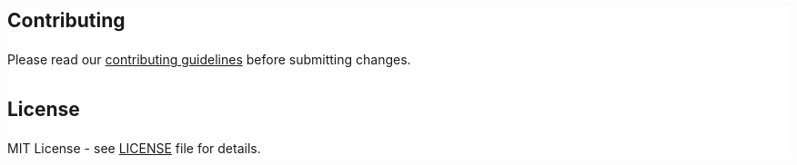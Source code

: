 ```typescript
```

## Contributing

Please read our [contributing guidelines](../../CONTRIBUTING.md) before submitting changes.

## License

MIT License - see [LICENSE](../../LICENSE) file for details.
